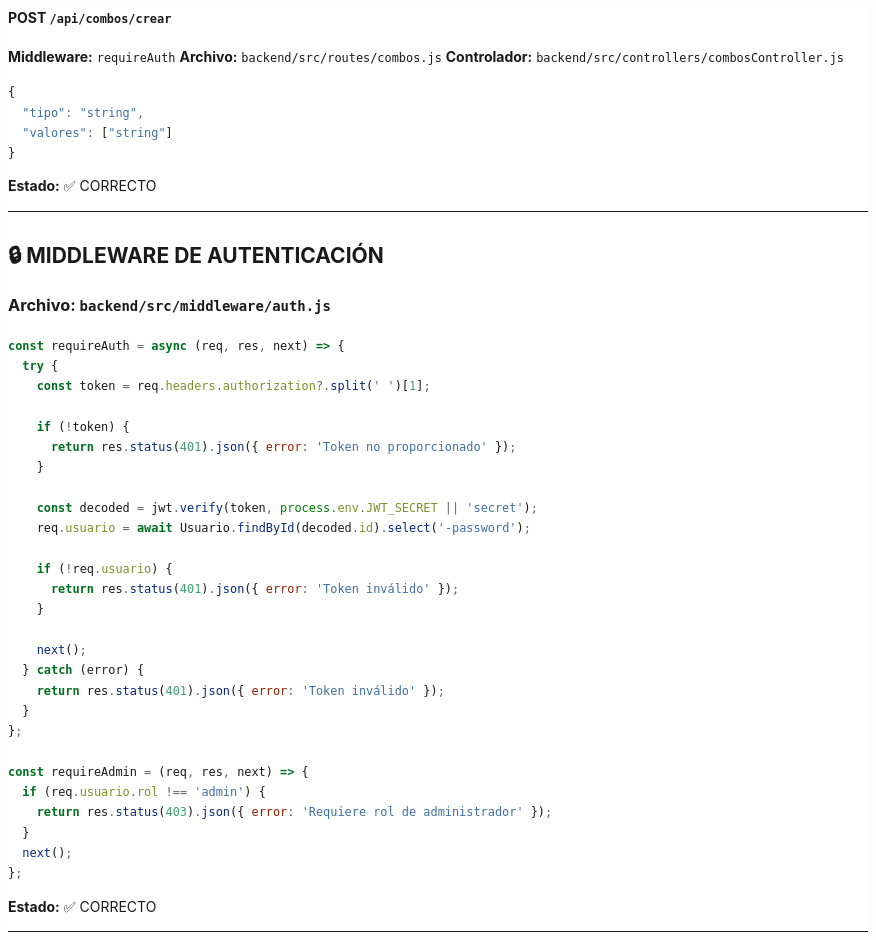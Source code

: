 #### POST `/api/combos/crear`
**Middleware:** `requireAuth`
**Archivo:** `backend/src/routes/combos.js`
**Controlador:** `backend/src/controllers/combosController.js`

```javascript
{
  "tipo": "string",
  "valores": ["string"]
}
```

**Estado:** ✅ CORRECTO

---

## 🔒 MIDDLEWARE DE AUTENTICACIÓN

### Archivo: `backend/src/middleware/auth.js`

```javascript
const requireAuth = async (req, res, next) => {
  try {
    const token = req.headers.authorization?.split(' ')[1];
    
    if (!token) {
      return res.status(401).json({ error: 'Token no proporcionado' });
    }
    
    const decoded = jwt.verify(token, process.env.JWT_SECRET || 'secret');
    req.usuario = await Usuario.findById(decoded.id).select('-password');
    
    if (!req.usuario) {
      return res.status(401).json({ error: 'Token inválido' });
    }
    
    next();
  } catch (error) {
    return res.status(401).json({ error: 'Token inválido' });
  }
};

const requireAdmin = (req, res, next) => {
  if (req.usuario.rol !== 'admin') {
    return res.status(403).json({ error: 'Requiere rol de administrador' });
  }
  next();
};
```

**Estado:** ✅ CORRECTO

---
